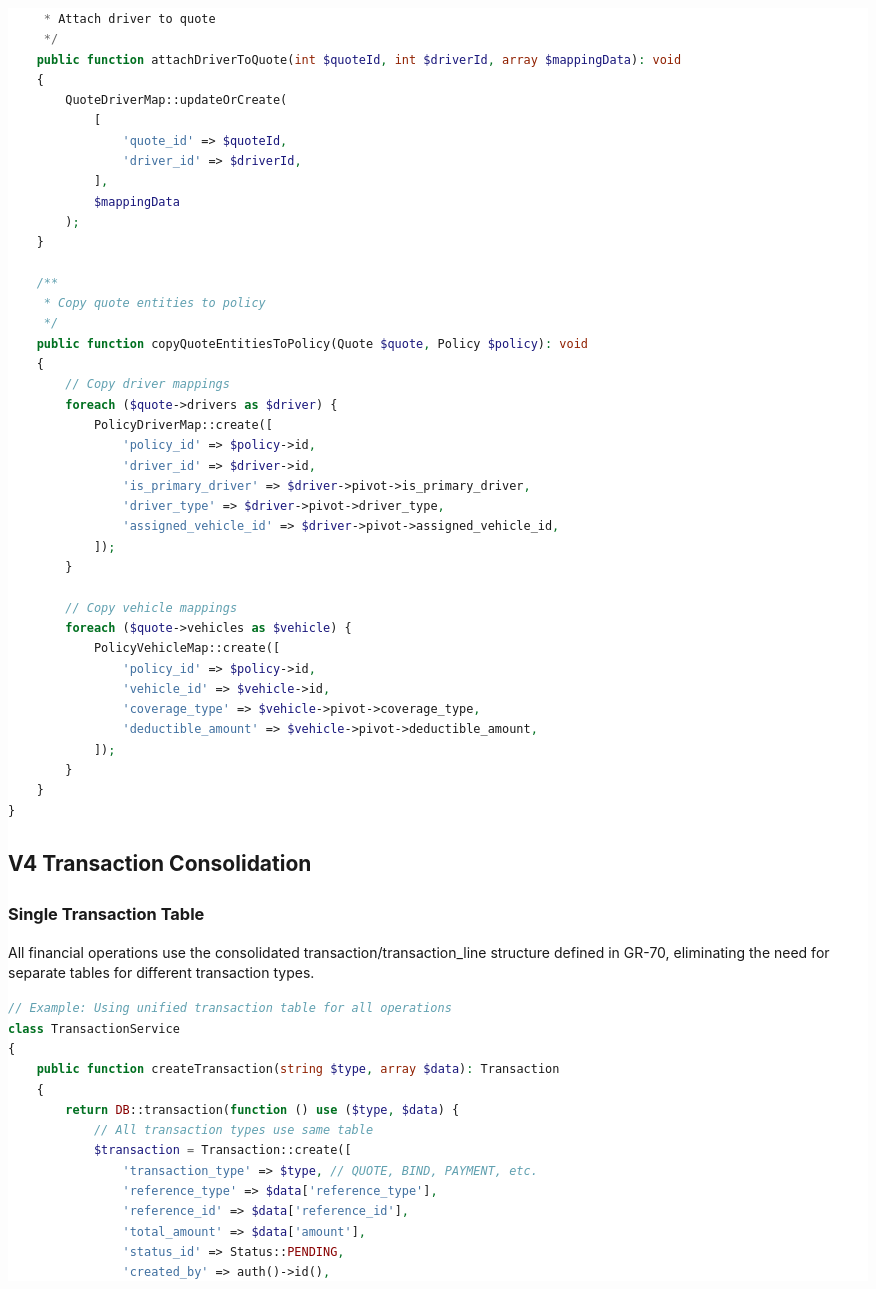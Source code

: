 ```php
     * Attach driver to quote
     */
    public function attachDriverToQuote(int $quoteId, int $driverId, array $mappingData): void
    {
        QuoteDriverMap::updateOrCreate(
            [
                'quote_id' => $quoteId,
                'driver_id' => $driverId,
            ],
            $mappingData
        );
    }
    
    /**
     * Copy quote entities to policy
     */
    public function copyQuoteEntitiesToPolicy(Quote $quote, Policy $policy): void
    {
        // Copy driver mappings
        foreach ($quote->drivers as $driver) {
            PolicyDriverMap::create([
                'policy_id' => $policy->id,
                'driver_id' => $driver->id,
                'is_primary_driver' => $driver->pivot->is_primary_driver,
                'driver_type' => $driver->pivot->driver_type,
                'assigned_vehicle_id' => $driver->pivot->assigned_vehicle_id,
            ]);
        }
        
        // Copy vehicle mappings
        foreach ($quote->vehicles as $vehicle) {
            PolicyVehicleMap::create([
                'policy_id' => $policy->id,
                'vehicle_id' => $vehicle->id,
                'coverage_type' => $vehicle->pivot->coverage_type,
                'deductible_amount' => $vehicle->pivot->deductible_amount,
            ]);
        }
    }
}
```

## V4 Transaction Consolidation

### Single Transaction Table
All financial operations use the consolidated transaction/transaction_line structure defined in GR-70, eliminating the need for separate tables for different transaction types.

```php
// Example: Using unified transaction table for all operations
class TransactionService
{
    public function createTransaction(string $type, array $data): Transaction
    {
        return DB::transaction(function () use ($type, $data) {
            // All transaction types use same table
            $transaction = Transaction::create([
                'transaction_type' => $type, // QUOTE, BIND, PAYMENT, etc.
                'reference_type' => $data['reference_type'],
                'reference_id' => $data['reference_id'],
                'total_amount' => $data['amount'],
                'status_id' => Status::PENDING,
                'created_by' => auth()->id(),
```